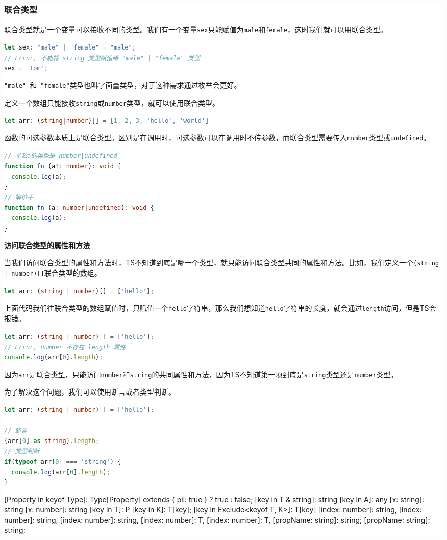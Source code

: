 

### 联合类型

  联合类型就是一个变量可以接收不同的类型。我们有一个变量`sex`只能赋值为`male`和`female`，这时我们就可以用联合类型。

```typescript
let sex: "male" | "female" = "male";
// Error, 不能将 string 类型赋值给 "male" | "female" 类型
sex = 'Tom';
```

  `"male" `和` "female"`类型也叫字面量类型，对于这种需求通过枚举会更好。

  定义一个数组只能接收`string`或`number`类型，就可以使用联合类型。

```typescript
let arr: (string|number)[] = [1, 2, 3, 'hello', 'world']
```

  函数的可选参数本质上是联合类型。区别是在调用时，可选参数可以在调用时不传参数，而联合类型需要传入`number`类型或`undefined`。

```typescript
// 参数a的类型是 number|undefined
function fn (a?: number): void {
  console.log(a);
}
// 等价于
function fn (a: number|undefined): void {
  console.log(a);
}
```

  **访问联合类型的属性和方法**

  当我们访问联合类型的属性和方法时，TS不知道到底是哪一个类型，就只能访问联合类型共同的属性和方法。比如，我们定义一个`(string | number)[]`联合类型的数组。

```typescript
let arr: (string | number)[] = ['hello'];
```

  上面代码我们往联合类型的数组赋值时，只赋值一个`hello`字符串，那么我们想知道`hello`字符串的长度，就会通过`length`访问，但是TS会报错。

```typescript
let arr: (string | number)[] = ['hello'];
// Error, number 不存在 length 属性
console.log(arr[0].length);
```

  因为`arr`是联合类型，只能访问`number`和`string`的共同属性和方法，因为TS不知道第一项到底是`string`类型还是`number`类型。

  为了解决这个问题，我们可以使用断言或者类型判断。

```typescript
let arr: (string | number)[] = ['hello'];

// 断言
(arr[0] as string).length;
// 类型判断
if(typeof arr[0] === 'string') {
  console.log(arr[0].length);
}
```


  [propName in keyof T]: string
  [propName in keyof T as `get${Capitalize<propName & string>}`]: T[propName];
  [Property in keyof Type]: Type[Property] extends { pii: true } ? true : false;
  [key in T & string]: string
  [key in A]: any
  [x: string]: string
  [x: number]: string
  [key in T]: P
  [key in K]: T[key];
  [key in Exclude<keyof T, K>]: T[key]
  [index: number]: string,
  [index: number]: string,
  [index: number]: string,
  [index: number]: T,
  [index: number]: T,
  [propName: string]: string;
  [propName: string]: string;